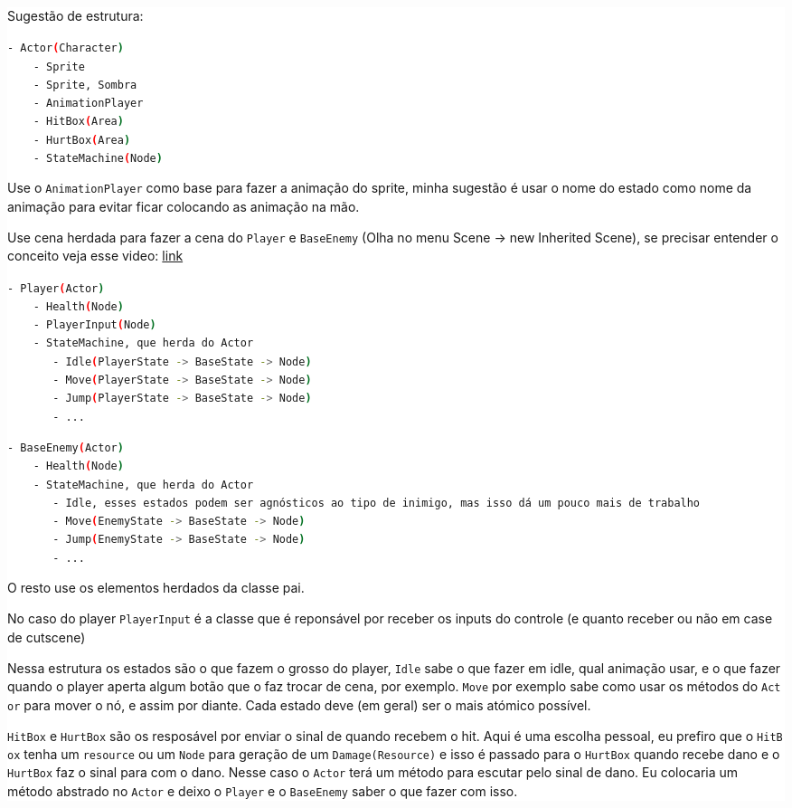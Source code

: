 Sugestão de estrutura:

```sh
- Actor(Character)
    - Sprite
    - Sprite, Sombra
    - AnimationPlayer
    - HitBox(Area)
    - HurtBox(Area)
    - StateMachine(Node)
```

Use o `AnimationPlayer` como base para fazer a animação do sprite, minha sugestão é usar o nome do estado como nome da animação para evitar ficar colocando as animação na mão.

Use cena herdada para fazer a cena do `Player` e `BaseEnemy` (Olha no menu Scene -> new Inherited Scene), se precisar entender o conceito veja esse video: [link](https://www.youtube.com/watch?v=qgxDBA9TC6s)

```sh 
- Player(Actor)
    - Health(Node)
    - PlayerInput(Node)
    - StateMachine, que herda do Actor
       - Idle(PlayerState -> BaseState -> Node)
       - Move(PlayerState -> BaseState -> Node)
       - Jump(PlayerState -> BaseState -> Node)
       - ...
```

```sh 
- BaseEnemy(Actor)
    - Health(Node)
    - StateMachine, que herda do Actor
       - Idle, esses estados podem ser agnósticos ao tipo de inimigo, mas isso dá um pouco mais de trabalho
       - Move(EnemyState -> BaseState -> Node)
       - Jump(EnemyState -> BaseState -> Node)
       - ...
```


O resto use os elementos herdados da classe pai.

No caso do player `PlayerInput` é a classe que é reponsável por receber os inputs do controle (e quanto receber ou não em case de cutscene)

Nessa estrutura os estados são o que fazem o grosso do player, `Idle` sabe o que fazer em idle, qual animação usar, e o que fazer quando o player aperta algum botão que o faz trocar de cena, por exemplo. `Move` por exemplo sabe como usar os métodos do `Actor` para mover o nó, e assim por diante. Cada estado deve (em geral) ser o mais atómico possível.

`HitBox` e `HurtBox` são os resposável por enviar o sinal de quando recebem o hit. Aqui é uma escolha pessoal, eu prefiro que o `HitBox` tenha um `resource` ou um `Node` para geração de um `Damage(Resource)` e isso é passado para o `HurtBox` quando recebe dano e o `HurtBox` faz o sinal para com o dano. Nesse caso o `Actor` terá um método para escutar pelo sinal de dano. Eu colocaria um método abstrado no `Actor` e deixo o `Player` e o `BaseEnemy` saber o que fazer com isso.
